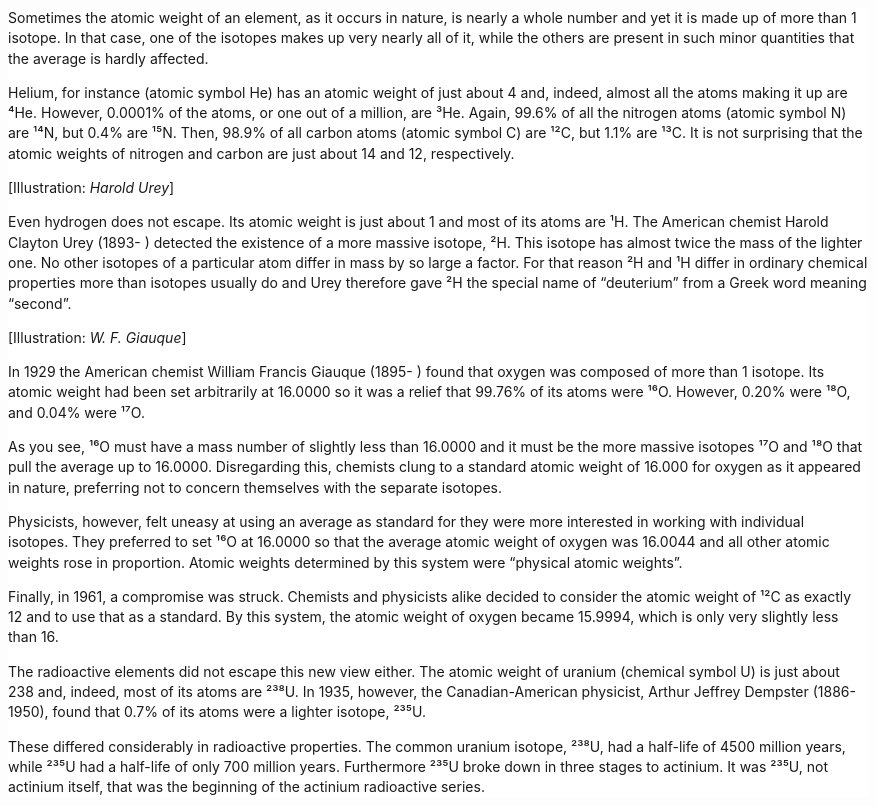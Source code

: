 Sometimes the atomic weight of an element, as it occurs in nature, is
nearly a whole number and yet it is made up of more than 1 isotope. In
that case, one of the isotopes makes up very nearly all of it, while the
others are present in such minor quantities that the average is hardly
affected.

Helium, for instance (atomic symbol He) has an atomic weight of just
about 4 and, indeed, almost all the atoms making it up are ⁴He. However,
0.0001% of the atoms, or one out of a million, are ³He. Again, 99.6% of
all the nitrogen atoms (atomic symbol N) are ¹⁴N, but 0.4% are ¹⁵N.
Then, 98.9% of all carbon atoms (atomic symbol C) are ¹²C, but 1.1% are
¹³C. It is not surprising that the atomic weights of nitrogen and carbon
are just about 14 and 12, respectively.

[Illustration: _Harold Urey_]

Even hydrogen does not escape. Its atomic weight is just about 1 and
most of its atoms are ¹H. The American chemist Harold Clayton Urey
(1893-    ) detected the existence of a more massive isotope, ²H. This
isotope has almost twice the mass of the lighter one. No other isotopes
of a particular atom differ in mass by so large a factor. For that
reason ²H and ¹H differ in ordinary chemical properties more than
isotopes usually do and Urey therefore gave ²H the special name of
“deuterium” from a Greek word meaning “second”.

[Illustration: _W. F. Giauque_]

In 1929 the American chemist William Francis Giauque (1895-    ) found
that oxygen was composed of more than 1 isotope. Its atomic weight had
been set arbitrarily at 16.0000 so it was a relief that 99.76% of its
atoms were ¹⁶O. However, 0.20% were ¹⁸O, and 0.04% were ¹⁷O.

As you see, ¹⁶O must have a mass number of slightly less than 16.0000
and it must be the more massive isotopes ¹⁷O and ¹⁸O that pull the
average up to 16.0000. Disregarding this, chemists clung to a standard
atomic weight of 16.000 for oxygen as it appeared in nature, preferring
not to concern themselves with the separate isotopes.

Physicists, however, felt uneasy at using an average as standard for
they were more interested in working with individual isotopes. They
preferred to set ¹⁶O at 16.0000 so that the average atomic weight of
oxygen was 16.0044 and all other atomic weights rose in proportion.
Atomic weights determined by this system were “physical atomic weights”.

Finally, in 1961, a compromise was struck. Chemists and physicists alike
decided to consider the atomic weight of ¹²C as exactly 12 and to use
that as a standard. By this system, the atomic weight of oxygen became
15.9994, which is only very slightly less than 16.

The radioactive elements did not escape this new view either. The atomic
weight of uranium (chemical symbol U) is just about 238 and, indeed,
most of its atoms are ²³⁸U. In 1935, however, the Canadian-American
physicist, Arthur Jeffrey Dempster (1886-1950), found that 0.7% of its
atoms were a lighter isotope, ²³⁵U.

These differed considerably in radioactive properties. The common
uranium isotope, ²³⁸U, had a half-life of 4500 million years, while ²³⁵U
had a half-life of only 700 million years. Furthermore ²³⁵U broke down
in three stages to actinium. It was ²³⁵U, not actinium itself, that was
the beginning of the actinium radioactive series.
